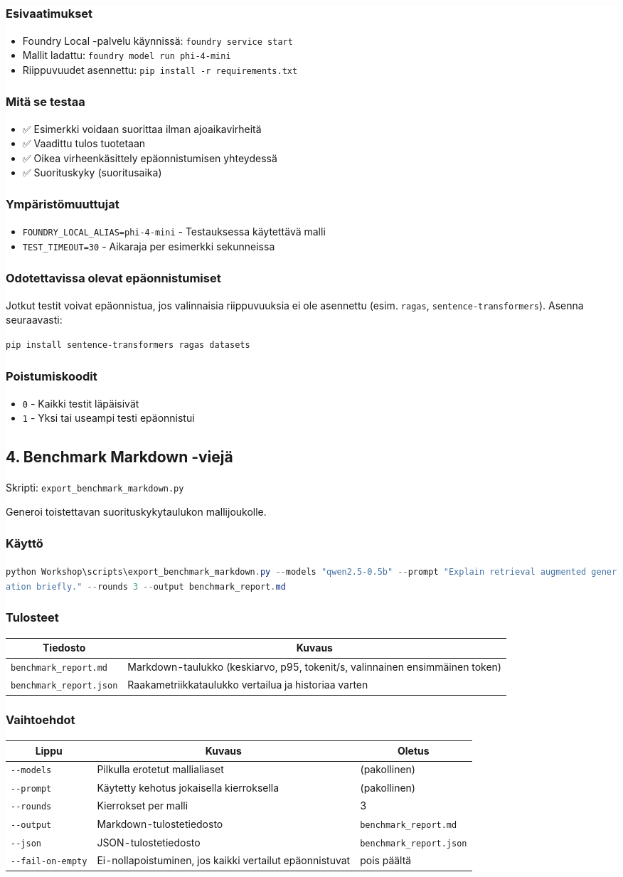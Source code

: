 ### Esivaatimukset
- Foundry Local -palvelu käynnissä: `foundry service start`
- Mallit ladattu: `foundry model run phi-4-mini`
- Riippuvuudet asennettu: `pip install -r requirements.txt`

### Mitä se testaa
- ✅ Esimerkki voidaan suorittaa ilman ajoaikavirheitä
- ✅ Vaadittu tulos tuotetaan
- ✅ Oikea virheenkäsittely epäonnistumisen yhteydessä
- ✅ Suorituskyky (suoritusaika)

### Ympäristömuuttujat
- `FOUNDRY_LOCAL_ALIAS=phi-4-mini` - Testauksessa käytettävä malli
- `TEST_TIMEOUT=30` - Aikaraja per esimerkki sekunneissa

### Odotettavissa olevat epäonnistumiset
Jotkut testit voivat epäonnistua, jos valinnaisia riippuvuuksia ei ole asennettu (esim. `ragas`, `sentence-transformers`). Asenna seuraavasti:
```bash
pip install sentence-transformers ragas datasets
```

### Poistumiskoodit
- `0` - Kaikki testit läpäisivät
- `1` - Yksi tai useampi testi epäonnistui

## 4. Benchmark Markdown -viejä

Skripti: `export_benchmark_markdown.py`

Generoi toistettavan suorituskykytaulukon mallijoukolle.

### Käyttö
```powershell
python Workshop\scripts\export_benchmark_markdown.py --models "qwen2.5-0.5b" --prompt "Explain retrieval augmented generation briefly." --rounds 3 --output benchmark_report.md
```

### Tulosteet
| Tiedosto | Kuvaus |
|----------|--------|
| `benchmark_report.md` | Markdown-taulukko (keskiarvo, p95, tokenit/s, valinnainen ensimmäinen token) |
| `benchmark_report.json` | Raakametriikkataulukko vertailua ja historiaa varten |

### Vaihtoehdot
| Lippu | Kuvaus | Oletus |
|-------|--------|--------|
| `--models` | Pilkulla erotetut mallialiaset | (pakollinen) |
| `--prompt` | Käytetty kehotus jokaisella kierroksella | (pakollinen) |
| `--rounds` | Kierrokset per malli | 3 |
| `--output` | Markdown-tulostetiedosto | `benchmark_report.md` |
| `--json` | JSON-tulostetiedosto | `benchmark_report.json` |
| `--fail-on-empty` | Ei-nollapoistuminen, jos kaikki vertailut epäonnistuvat | pois päältä |

